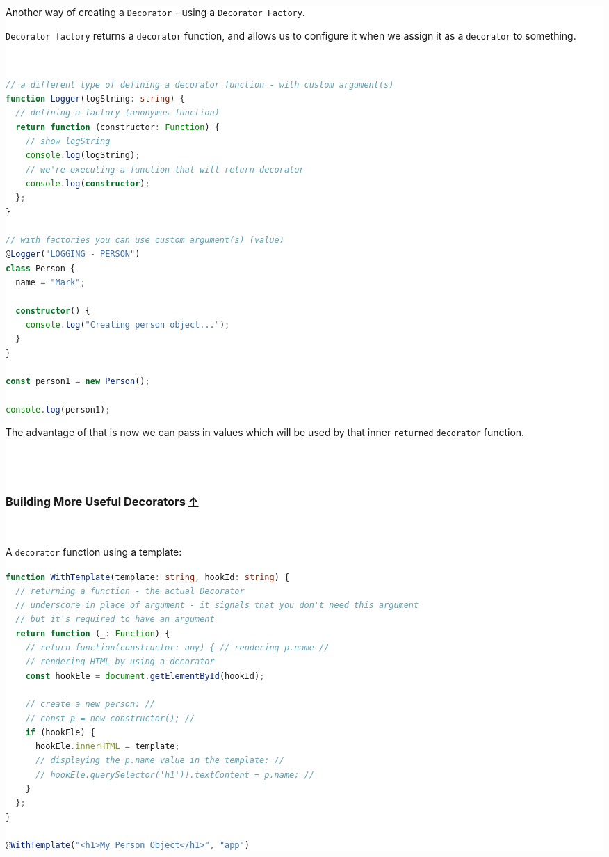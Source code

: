 Another way of creating a `Decorator` - using a `Decorator Factory`.

`Decorator factory` returns a `decorator` function, and allows us to configure it when we assign it as a `decorator` to something.

<br>

```ts
// a different type of defining a decorator function - with custom argument(s)
function Logger(logString: string) {
  // defining a factory (anonymus function)
  return function (constructor: Function) {
    // show logString
    console.log(logString);
    // we're executing a function that will return decorator
    console.log(constructor);
  };
}

// with factories you can use custom argument(s) (value)
@Logger("LOGGING - PERSON")
class Person {
  name = "Mark";

  constructor() {
    console.log("Creating person object...");
  }
}

const person1 = new Person();

console.log(person1);
```

The advantage of that is now we can pass in values which will be used by that inner `returned` `decorator` function.

<br><br>

### **Building More Useful Decorators** <span id="a0802"></span><a href="#top08">&#8593;</a>

<br>

A `decorator` function using a template:

```ts
function WithTemplate(template: string, hookId: string) {
  // returning a function - the actual Decorator
  // underscore in place of argument - it signals that you don't need this argument
  // but it's required to have an argument
  return function (_: Function) {
    // return function(constructor: any) { // rendering p.name //
    // rendering HTML by using a decorator
    const hookEle = document.getElementById(hookId);

    // create a new person: //
    // const p = new constructor(); //
    if (hookEle) {
      hookEle.innerHTML = template;
      // displaying the p.name value in the template: //
      // hookEle.querySelector('h1')!.textContent = p.name; //
    }
  };
}

@WithTemplate("<h1>My Person Object</h1>", "app")
```